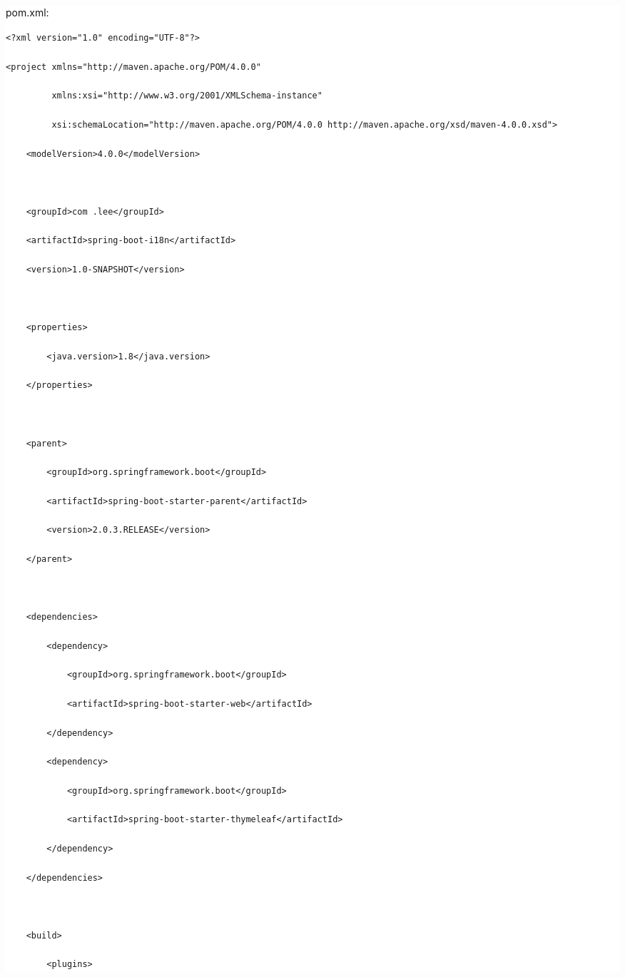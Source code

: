 pom.xml:

    
    
    <?xml version="1.0" encoding="UTF-8"?>

    <project xmlns="http://maven.apache.org/POM/4.0.0"

             xmlns:xsi="http://www.w3.org/2001/XMLSchema-instance"

             xsi:schemaLocation="http://maven.apache.org/POM/4.0.0 http://maven.apache.org/xsd/maven-4.0.0.xsd">

        <modelVersion>4.0.0</modelVersion>

    

        <groupId>com .lee</groupId>

        <artifactId>spring-boot-i18n</artifactId>

        <version>1.0-SNAPSHOT</version>

    

        <properties>

            <java.version>1.8</java.version>

        </properties>

    

        <parent>

            <groupId>org.springframework.boot</groupId>

            <artifactId>spring-boot-starter-parent</artifactId>

            <version>2.0.3.RELEASE</version>

        </parent>

    

        <dependencies>

            <dependency>

                <groupId>org.springframework.boot</groupId>

                <artifactId>spring-boot-starter-web</artifactId>

            </dependency>

            <dependency>

                <groupId>org.springframework.boot</groupId>

                <artifactId>spring-boot-starter-thymeleaf</artifactId>

            </dependency>

        </dependencies>

    

        <build>

            <plugins>
